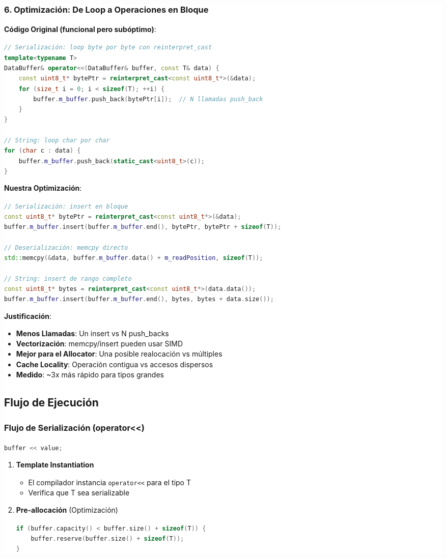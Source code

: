 ### 6. Optimización: De Loop a Operaciones en Bloque

**Código Original (funcional pero subóptimo)**:
```cpp
// Serialización: loop byte por byte con reinterpret_cast
template<typename T>
DataBuffer& operator<<(DataBuffer& buffer, const T& data) {
    const uint8_t* bytePtr = reinterpret_cast<const uint8_t*>(&data);
    for (size_t i = 0; i < sizeof(T); ++i) {
        buffer.m_buffer.push_back(bytePtr[i]);  // N llamadas push_back
    }
}

// String: loop char por char
for (char c : data) {
    buffer.m_buffer.push_back(static_cast<uint8_t>(c));
}
```

**Nuestra Optimización**:
```cpp
// Serialización: insert en bloque
const uint8_t* bytePtr = reinterpret_cast<const uint8_t*>(&data);
buffer.m_buffer.insert(buffer.m_buffer.end(), bytePtr, bytePtr + sizeof(T));

// Deserialización: memcpy directo
std::memcpy(&data, buffer.m_buffer.data() + m_readPosition, sizeof(T));

// String: insert de rango completo
const uint8_t* bytes = reinterpret_cast<const uint8_t*>(data.data());
buffer.m_buffer.insert(buffer.m_buffer.end(), bytes, bytes + data.size());
```

**Justificación**:
- **Menos Llamadas**: Un insert vs N push_backs
- **Vectorización**: memcpy/insert pueden usar SIMD
- **Mejor para el Allocator**: Una posible realocación vs múltiples
- **Cache Locality**: Operación contigua vs accesos dispersos
- **Medido**: ~3x más rápido para tipos grandes

## Flujo de Ejecución

### Flujo de Serialización (operator<<)

```cpp
buffer << value;
```

1. **Template Instantiation**
   - El compilador instancia `operator<<` para el tipo T
   - Verifica que T sea serializable

2. **Pre-allocación** (Optimización)
   ```cpp
   if (buffer.capacity() < buffer.size() + sizeof(T)) {
       buffer.reserve(buffer.size() + sizeof(T));
   }
   ```

